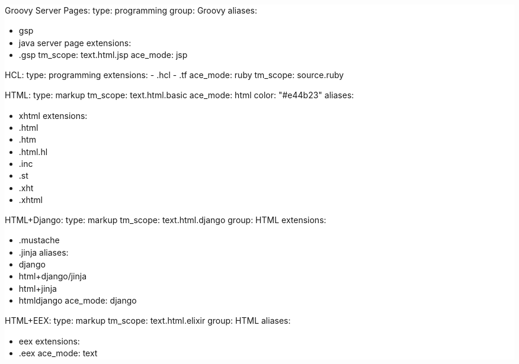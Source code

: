 Groovy Server Pages:
  type: programming
  group: Groovy
  aliases:
  - gsp
  - java server page
  extensions:
  - .gsp
  tm_scope: text.html.jsp
  ace_mode: jsp

HCL:
  type: programming
  extensions:
    - .hcl
    - .tf
  ace_mode: ruby
  tm_scope: source.ruby

HTML:
  type: markup
  tm_scope: text.html.basic
  ace_mode: html
  color: "#e44b23"
  aliases:
  - xhtml
  extensions:
  - .html
  - .htm
  - .html.hl
  - .inc
  - .st
  - .xht
  - .xhtml

HTML+Django:
  type: markup
  tm_scope: text.html.django
  group: HTML
  extensions:
  - .mustache
  - .jinja
  aliases:
  - django
  - html+django/jinja
  - html+jinja
  - htmldjango
  ace_mode: django

HTML+EEX:
  type: markup
  tm_scope: text.html.elixir
  group: HTML
  aliases:
  - eex
  extensions:
  - .eex
  ace_mode: text
